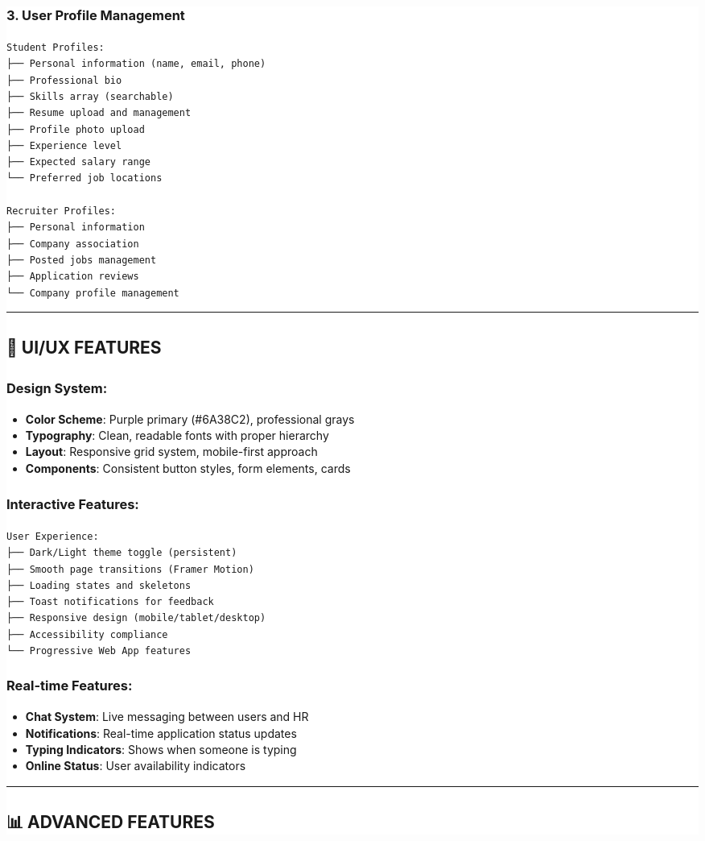 ### **3. User Profile Management**
```
Student Profiles:
├── Personal information (name, email, phone)
├── Professional bio
├── Skills array (searchable)
├── Resume upload and management
├── Profile photo upload
├── Experience level
├── Expected salary range
└── Preferred job locations

Recruiter Profiles:
├── Personal information
├── Company association
├── Posted jobs management
├── Application reviews
└── Company profile management
```

---

## 🎨 **UI/UX FEATURES**

### **Design System:**
- **Color Scheme**: Purple primary (#6A38C2), professional grays
- **Typography**: Clean, readable fonts with proper hierarchy
- **Layout**: Responsive grid system, mobile-first approach
- **Components**: Consistent button styles, form elements, cards

### **Interactive Features:**
```
User Experience:
├── Dark/Light theme toggle (persistent)
├── Smooth page transitions (Framer Motion)
├── Loading states and skeletons
├── Toast notifications for feedback
├── Responsive design (mobile/tablet/desktop)
├── Accessibility compliance
└── Progressive Web App features
```

### **Real-time Features:**
- **Chat System**: Live messaging between users and HR
- **Notifications**: Real-time application status updates
- **Typing Indicators**: Shows when someone is typing
- **Online Status**: User availability indicators

---

## 📊 **ADVANCED FEATURES**

